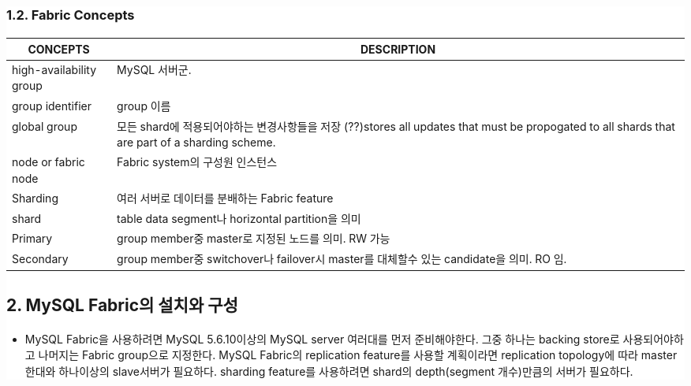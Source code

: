 
### 1.2. Fabric Concepts


<table>
<thead>
<tr>
  <th>CONCEPTS</th>
  <th>DESCRIPTION</th>
</tr>
</thead>
<tbody>
<tr>
  <td>high-availability group</td>
  <td>MySQL 서버군.</td>
</tr>
<tr>
  <td>group identifier</td>
  <td>group 이름</td>
</tr>
<tr>
  <td>global group</td>
  <td>모든 shard에 적용되어야하는 변경사항들을 저장 (??)stores all updates that must be propogated to all shards that are part of a sharding scheme.</td>
</tr>
<tr>
  <td>node or fabric node</td>
  <td>Fabric system의 구성원 인스턴스</td>
</tr>
<tr>
  <td>Sharding</td>
  <td>여러 서버로 데이터를 분배하는 Fabric feature</td>
</tr>
<tr>
  <td>shard</td>
  <td>table data segment나 horizontal partition을 의미</td>
</tr>
<tr>
  <td>Primary</td>
  <td>group member중 master로 지정된 노드를 의미. RW 가능</td>
</tr>
<tr>
  <td>Secondary</td>
  <td>group member중 switchover나 failover시 master를 대체할수 있는 candidate을 의미. RO 임.</td>
</tr>
</tbody>
</table>


## 2\. MySQL Fabric의 설치와 구성
* MySQL Fabric을 사용하려면 MySQL 5.6.10이상의 MySQL server 여러대를 먼저 준비해야한다. 그중 하나는 backing store로 사용되어야하고 나머지는 Fabric group으로 지정한다. MySQL Fabric의 replication feature를 사용할 계획이라면 replication topology에 따라 master한대와 하나이상의 slave서버가 필요하다. sharding feature를 사용하려면 shard의 depth(segment 개수)만큼의 서버가 필요하다.
